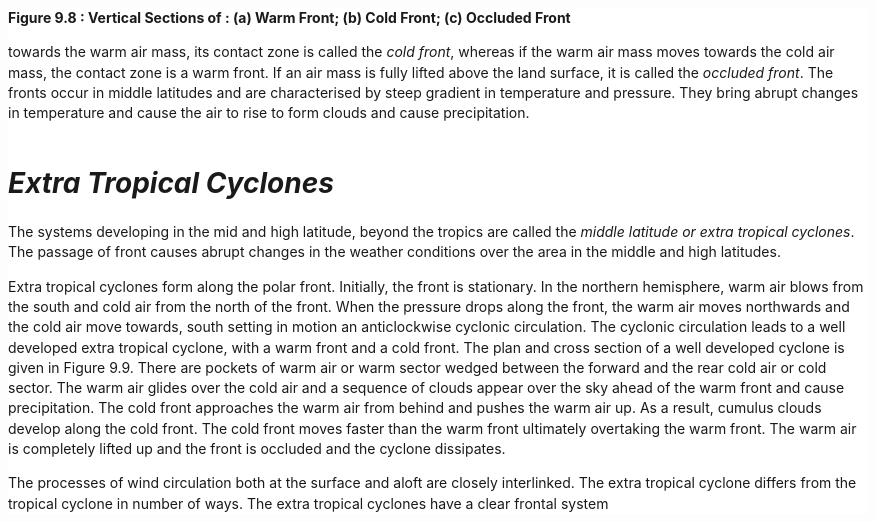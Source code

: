**Figure 9.8 : Vertical Sections of : (a) Warm Front; (b) Cold Front; (c) Occluded Front**

towards the warm air mass, its contact zone is called the *cold front*, whereas if the warm air mass moves towards the cold air mass, the contact zone is a warm front. If an air mass is fully lifted above the land surface, it is called the *occluded front*. The fronts occur in middle latitudes and are characterised by steep gradient in temperature and pressure. They bring abrupt changes in temperature and cause the air to rise to form clouds and cause precipitation.

# *Extra Tropical Cyclones*

The systems developing in the mid and high latitude, beyond the tropics are called the *middle latitude or extra tropical cyclones*. The passage of front causes abrupt changes in the weather conditions over the area in the middle and high latitudes.

Extra tropical cyclones form along the polar front. Initially, the front is stationary. In the northern hemisphere, warm air blows from the south and cold air from the north of the front. When the pressure drops along the front, the warm air moves northwards and the cold air move towards, south setting in motion an anticlockwise cyclonic circulation. The cyclonic circulation leads to a well developed extra tropical cyclone, with a warm front and a cold front. The plan and cross section of a well developed cyclone is given in Figure 9.9. There are pockets of warm air or warm sector wedged between the forward and the rear cold air or cold sector. The warm air glides over the cold air and a sequence of clouds appear over the sky ahead of the warm front and cause precipitation. The cold front approaches the warm air from behind and pushes the warm air up. As a result, cumulus clouds develop along the cold front. The cold front moves faster than the warm front ultimately overtaking the warm front. The warm air is completely lifted up and the front is occluded and the cyclone dissipates.

The processes of wind circulation both at the surface and aloft are closely interlinked. The extra tropical cyclone differs from the tropical cyclone in number of ways. The extra tropical cyclones have a clear frontal system

